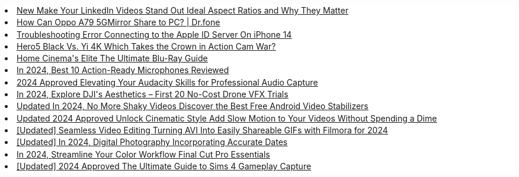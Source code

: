 <li><a href="https://ai-driven-video-production.techidaily.com/new-make-your-linkedin-videos-stand-out-ideal-aspect-ratios-and-why-they-matter/"><u>New Make Your LinkedIn Videos Stand Out Ideal Aspect Ratios and Why They Matter</u></a></li>
<li><a href="https://screen-mirror.techidaily.com/how-can-oppo-a79-5gmirror-share-to-pc-drfone-by-drfone-android/"><u>How Can Oppo A79 5GMirror Share to PC? | Dr.fone</u></a></li>
<li><a href="https://apple-account.techidaily.com/troubleshooting-error-connecting-to-the-apple-id-server-on-iphone-14-by-drfone-ios/"><u>Troubleshooting Error Connecting to the Apple ID Server On iPhone 14</u></a></li>
<li><a href="https://fox-links.techidaily.com/hero5-black-vs-yi-4k-which-takes-the-crown-in-action-cam-war/"><u>Hero5 Black Vs. Yi 4K  Which Takes the Crown in Action Cam War?</u></a></li>
<li><a href="https://fox-links.techidaily.com/home-cinemas-elite-the-ultimate-blu-ray-guide/"><u>Home Cinema's Elite  The Ultimate Blu-Ray Guide</u></a></li>
<li><a href="https://fox-links.techidaily.com/in-2024-best-10-action-ready-microphones-reviewed/"><u>In 2024, Best 10 Action-Ready Microphones Reviewed</u></a></li>
<li><a href="https://fox-links.techidaily.com/2024-approved-elevating-your-audacity-skills-for-professional-audio-capture/"><u>2024 Approved  Elevating Your Audacity Skills for Professional Audio Capture</u></a></li>
<li><a href="https://fox-links.techidaily.com/in-2024-explore-djis-aesthetics-first-20-no-cost-drone-vfx-trials/"><u>In 2024, Explore DJI's Aesthetics – First 20 No-Cost Drone VFX Trials</u></a></li>
<li><a href="https://video-ai-editor.techidaily.com/updated-in-2024-no-more-shaky-videos-discover-the-best-free-android-video-stabilizers/"><u>Updated In 2024, No More Shaky Videos Discover the Best Free Android Video Stabilizers</u></a></li>
<li><a href="https://ai-video-apps.techidaily.com/updated-2024-approved-unlock-cinematic-style-add-slow-motion-to-your-videos-without-spending-a-dime/"><u>Updated 2024 Approved Unlock Cinematic Style Add Slow Motion to Your Videos Without Spending a Dime</u></a></li>
<li><a href="https://fox-links.techidaily.com/updated-seamless-video-editing-turning-avi-into-easily-shareable-gifs-with-filmora-for-2024/"><u>[Updated] Seamless Video Editing  Turning AVI Into Easily Shareable GIFs with Filmora for 2024</u></a></li>
<li><a href="https://fox-links.techidaily.com/updated-in-2024-digital-photography-incorporating-accurate-dates/"><u>[Updated] In 2024, Digital Photography  Incorporating Accurate Dates</u></a></li>
<li><a href="https://ai-video-tools.techidaily.com/in-2024-streamline-your-color-workflow-final-cut-pro-essentials/"><u>In 2024, Streamline Your Color Workflow Final Cut Pro Essentials</u></a></li>
<li><a href="https://screen-recording.techidaily.com/updated-2024-approved-the-ultimate-guide-to-sims-4-gameplay-capture/"><u>[Updated] 2024 Approved  The Ultimate Guide to Sims 4 Gameplay Capture</u></a></li>
</ul></div>
